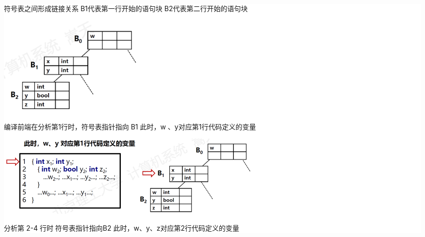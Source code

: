 符号表之间形成链接关系
	B1代表第一行开始的语句块
	B2代表第二行开始的语句块

<img src="计算机系统I.assets/image-20240423234325778.png" alt="image-20240423234325778" style="zoom:40%;" />

编译前端在分析第1行时，符号表指针指向 B1
此时，w 、y对应第1行代码定义的变量

<img src="计算机系统I.assets/image-20240423234419853.png" alt="image-20240423234419853" style="zoom:50%;" />

分析第 2-4 行时 符号表指针指向B2
此时，w、y、z对应第2行代码定义的变量
